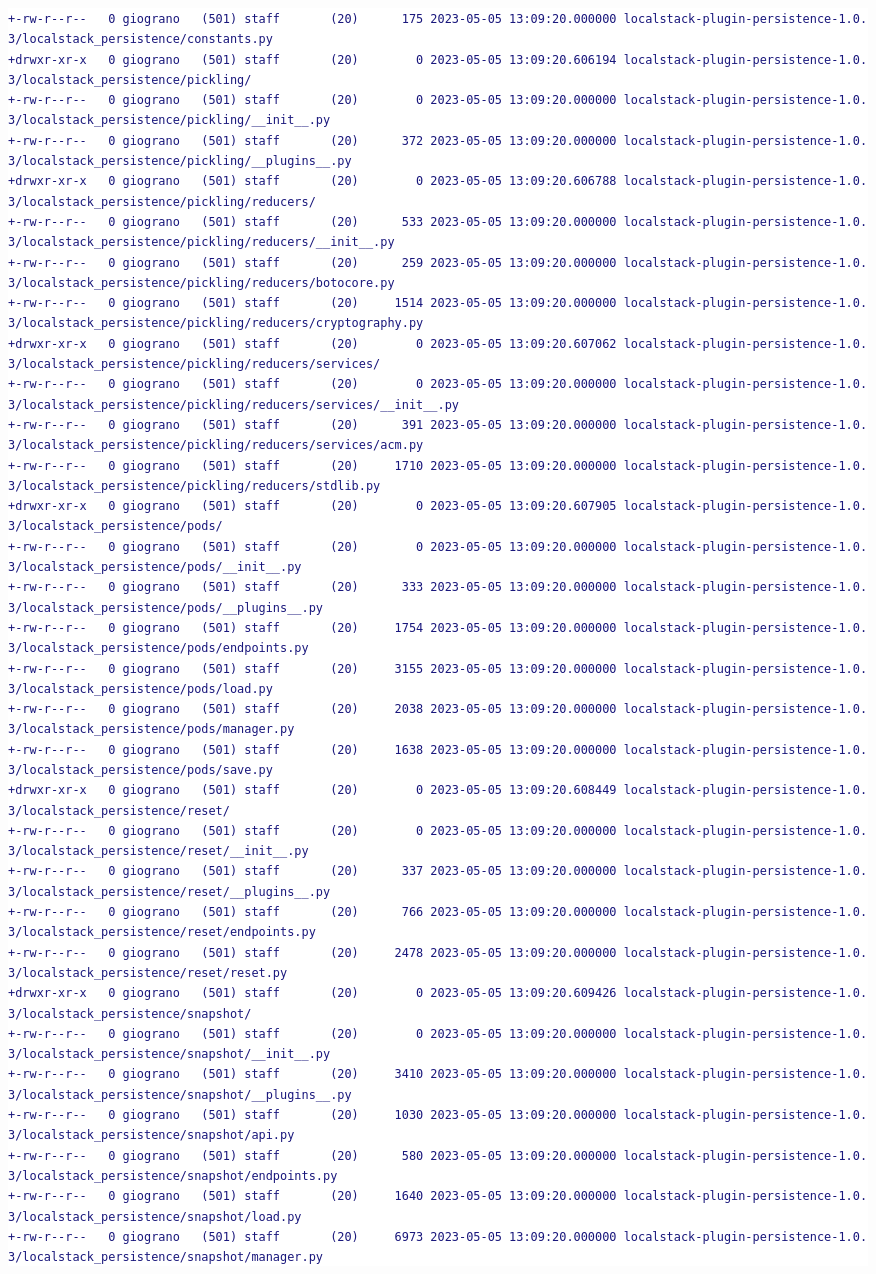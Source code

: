```diff
+-rw-r--r--   0 giograno   (501) staff       (20)      175 2023-05-05 13:09:20.000000 localstack-plugin-persistence-1.0.3/localstack_persistence/constants.py
+drwxr-xr-x   0 giograno   (501) staff       (20)        0 2023-05-05 13:09:20.606194 localstack-plugin-persistence-1.0.3/localstack_persistence/pickling/
+-rw-r--r--   0 giograno   (501) staff       (20)        0 2023-05-05 13:09:20.000000 localstack-plugin-persistence-1.0.3/localstack_persistence/pickling/__init__.py
+-rw-r--r--   0 giograno   (501) staff       (20)      372 2023-05-05 13:09:20.000000 localstack-plugin-persistence-1.0.3/localstack_persistence/pickling/__plugins__.py
+drwxr-xr-x   0 giograno   (501) staff       (20)        0 2023-05-05 13:09:20.606788 localstack-plugin-persistence-1.0.3/localstack_persistence/pickling/reducers/
+-rw-r--r--   0 giograno   (501) staff       (20)      533 2023-05-05 13:09:20.000000 localstack-plugin-persistence-1.0.3/localstack_persistence/pickling/reducers/__init__.py
+-rw-r--r--   0 giograno   (501) staff       (20)      259 2023-05-05 13:09:20.000000 localstack-plugin-persistence-1.0.3/localstack_persistence/pickling/reducers/botocore.py
+-rw-r--r--   0 giograno   (501) staff       (20)     1514 2023-05-05 13:09:20.000000 localstack-plugin-persistence-1.0.3/localstack_persistence/pickling/reducers/cryptography.py
+drwxr-xr-x   0 giograno   (501) staff       (20)        0 2023-05-05 13:09:20.607062 localstack-plugin-persistence-1.0.3/localstack_persistence/pickling/reducers/services/
+-rw-r--r--   0 giograno   (501) staff       (20)        0 2023-05-05 13:09:20.000000 localstack-plugin-persistence-1.0.3/localstack_persistence/pickling/reducers/services/__init__.py
+-rw-r--r--   0 giograno   (501) staff       (20)      391 2023-05-05 13:09:20.000000 localstack-plugin-persistence-1.0.3/localstack_persistence/pickling/reducers/services/acm.py
+-rw-r--r--   0 giograno   (501) staff       (20)     1710 2023-05-05 13:09:20.000000 localstack-plugin-persistence-1.0.3/localstack_persistence/pickling/reducers/stdlib.py
+drwxr-xr-x   0 giograno   (501) staff       (20)        0 2023-05-05 13:09:20.607905 localstack-plugin-persistence-1.0.3/localstack_persistence/pods/
+-rw-r--r--   0 giograno   (501) staff       (20)        0 2023-05-05 13:09:20.000000 localstack-plugin-persistence-1.0.3/localstack_persistence/pods/__init__.py
+-rw-r--r--   0 giograno   (501) staff       (20)      333 2023-05-05 13:09:20.000000 localstack-plugin-persistence-1.0.3/localstack_persistence/pods/__plugins__.py
+-rw-r--r--   0 giograno   (501) staff       (20)     1754 2023-05-05 13:09:20.000000 localstack-plugin-persistence-1.0.3/localstack_persistence/pods/endpoints.py
+-rw-r--r--   0 giograno   (501) staff       (20)     3155 2023-05-05 13:09:20.000000 localstack-plugin-persistence-1.0.3/localstack_persistence/pods/load.py
+-rw-r--r--   0 giograno   (501) staff       (20)     2038 2023-05-05 13:09:20.000000 localstack-plugin-persistence-1.0.3/localstack_persistence/pods/manager.py
+-rw-r--r--   0 giograno   (501) staff       (20)     1638 2023-05-05 13:09:20.000000 localstack-plugin-persistence-1.0.3/localstack_persistence/pods/save.py
+drwxr-xr-x   0 giograno   (501) staff       (20)        0 2023-05-05 13:09:20.608449 localstack-plugin-persistence-1.0.3/localstack_persistence/reset/
+-rw-r--r--   0 giograno   (501) staff       (20)        0 2023-05-05 13:09:20.000000 localstack-plugin-persistence-1.0.3/localstack_persistence/reset/__init__.py
+-rw-r--r--   0 giograno   (501) staff       (20)      337 2023-05-05 13:09:20.000000 localstack-plugin-persistence-1.0.3/localstack_persistence/reset/__plugins__.py
+-rw-r--r--   0 giograno   (501) staff       (20)      766 2023-05-05 13:09:20.000000 localstack-plugin-persistence-1.0.3/localstack_persistence/reset/endpoints.py
+-rw-r--r--   0 giograno   (501) staff       (20)     2478 2023-05-05 13:09:20.000000 localstack-plugin-persistence-1.0.3/localstack_persistence/reset/reset.py
+drwxr-xr-x   0 giograno   (501) staff       (20)        0 2023-05-05 13:09:20.609426 localstack-plugin-persistence-1.0.3/localstack_persistence/snapshot/
+-rw-r--r--   0 giograno   (501) staff       (20)        0 2023-05-05 13:09:20.000000 localstack-plugin-persistence-1.0.3/localstack_persistence/snapshot/__init__.py
+-rw-r--r--   0 giograno   (501) staff       (20)     3410 2023-05-05 13:09:20.000000 localstack-plugin-persistence-1.0.3/localstack_persistence/snapshot/__plugins__.py
+-rw-r--r--   0 giograno   (501) staff       (20)     1030 2023-05-05 13:09:20.000000 localstack-plugin-persistence-1.0.3/localstack_persistence/snapshot/api.py
+-rw-r--r--   0 giograno   (501) staff       (20)      580 2023-05-05 13:09:20.000000 localstack-plugin-persistence-1.0.3/localstack_persistence/snapshot/endpoints.py
+-rw-r--r--   0 giograno   (501) staff       (20)     1640 2023-05-05 13:09:20.000000 localstack-plugin-persistence-1.0.3/localstack_persistence/snapshot/load.py
+-rw-r--r--   0 giograno   (501) staff       (20)     6973 2023-05-05 13:09:20.000000 localstack-plugin-persistence-1.0.3/localstack_persistence/snapshot/manager.py
```